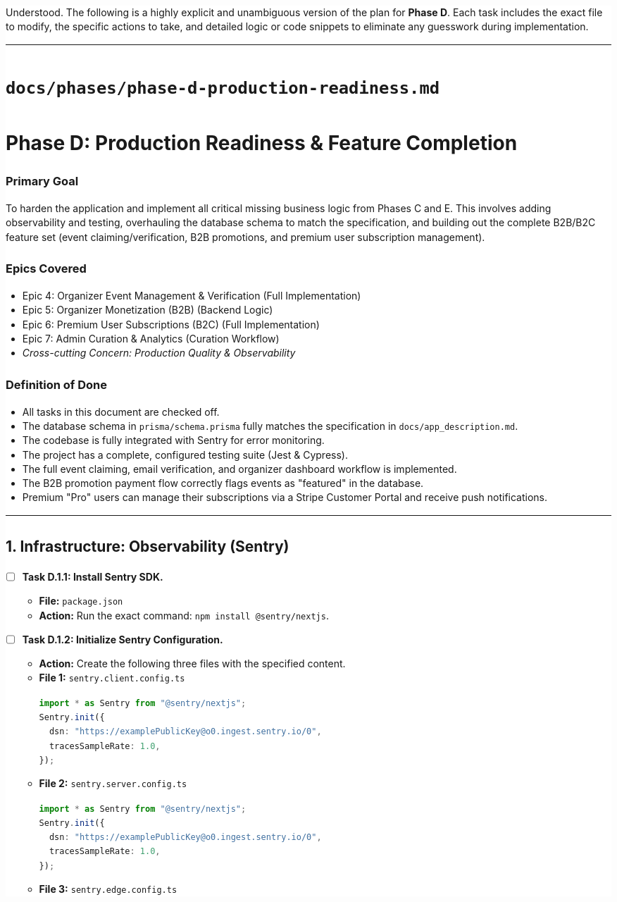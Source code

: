 Understood. The following is a highly explicit and unambiguous version of the plan for **Phase D**. Each task includes the exact file to modify, the specific actions to take, and detailed logic or code snippets to eliminate any guesswork during implementation.

---
# **`docs/phases/phase-d-production-readiness.md`**

# **Phase D: Production Readiness & Feature Completion**

### **Primary Goal**
To harden the application and implement all critical missing business logic from Phases C and E. This involves adding observability and testing, overhauling the database schema to match the specification, and building out the complete B2B/B2C feature set (event claiming/verification, B2B promotions, and premium user subscription management).

### **Epics Covered**
*   Epic 4: Organizer Event Management & Verification (Full Implementation)
*   Epic 5: Organizer Monetization (B2B) (Backend Logic)
*   Epic 6: Premium User Subscriptions (B2C) (Full Implementation)
*   Epic 7: Admin Curation & Analytics (Curation Workflow)
*   *Cross-cutting Concern: Production Quality & Observability*

### **Definition of Done**
*   All tasks in this document are checked off.
*   The database schema in `prisma/schema.prisma` fully matches the specification in `docs/app_description.md`.
*   The codebase is fully integrated with Sentry for error monitoring.
*   The project has a complete, configured testing suite (Jest & Cypress).
*   The full event claiming, email verification, and organizer dashboard workflow is implemented.
*   The B2B promotion payment flow correctly flags events as "featured" in the database.
*   Premium "Pro" users can manage their subscriptions via a Stripe Customer Portal and receive push notifications.

---

## **1. Infrastructure: Observability (Sentry)**

*   [ ] **Task D.1.1: Install Sentry SDK.**
    *   **File:** `package.json`
    *   **Action:** Run the exact command: `npm install @sentry/nextjs`.

*   [ ] **Task D.1.2: Initialize Sentry Configuration.**
    *   **Action:** Create the following three files with the specified content.
    *   **File 1:** `sentry.client.config.ts`
        ```typescript
        import * as Sentry from "@sentry/nextjs";
        Sentry.init({
          dsn: "https://examplePublicKey@o0.ingest.sentry.io/0",
          tracesSampleRate: 1.0,
        });
        ```
    *   **File 2:** `sentry.server.config.ts`
        ```typescript
        import * as Sentry from "@sentry/nextjs";
        Sentry.init({
          dsn: "https://examplePublicKey@o0.ingest.sentry.io/0",
          tracesSampleRate: 1.0,
        });
        ```
    *   **File 3:** `sentry.edge.config.ts`
        ```typescript